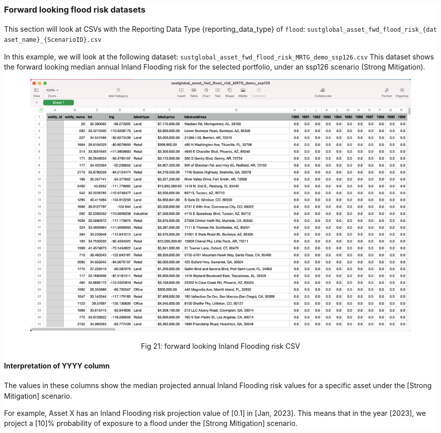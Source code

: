 ### Forward looking flood risk datasets

This section will look at CSVs with the Reporting Data Type {reporting_data_type} of `flood`: `sustglobal_asset_fwd_flood_risk_{dataset_name}_{ScenarioID}.csv`
 
In this example, we will look at the following dataset: `sustglobal_asset_fwd_flood_risk_MRTG_demo_ssp126.csv`
This dataset shows the forward looking median annual Inland Flooding risk for the selected portfolio, under an ssp126 scenario (Strong Mitigation).

<p align="center">
<img height="500" src="assets/images/userguide/UG_Fig21.png">
</p>

<p align="center">
Fig 21: forward looking Inland Flooding risk CSV
</p>

#### Interpretation of YYYY column

The values in these columns show the median projected annual Inland Flooding risk values for a specific asset under the [Strong Mitigation] scenario.

For example, Asset X has an Inland Flooding risk projection value of [0.1] in [Jan, 2023]. This means that in the year [2023], we project a [10]% probability of exposure to a flood under the [Strong Mitigation] scenario.
